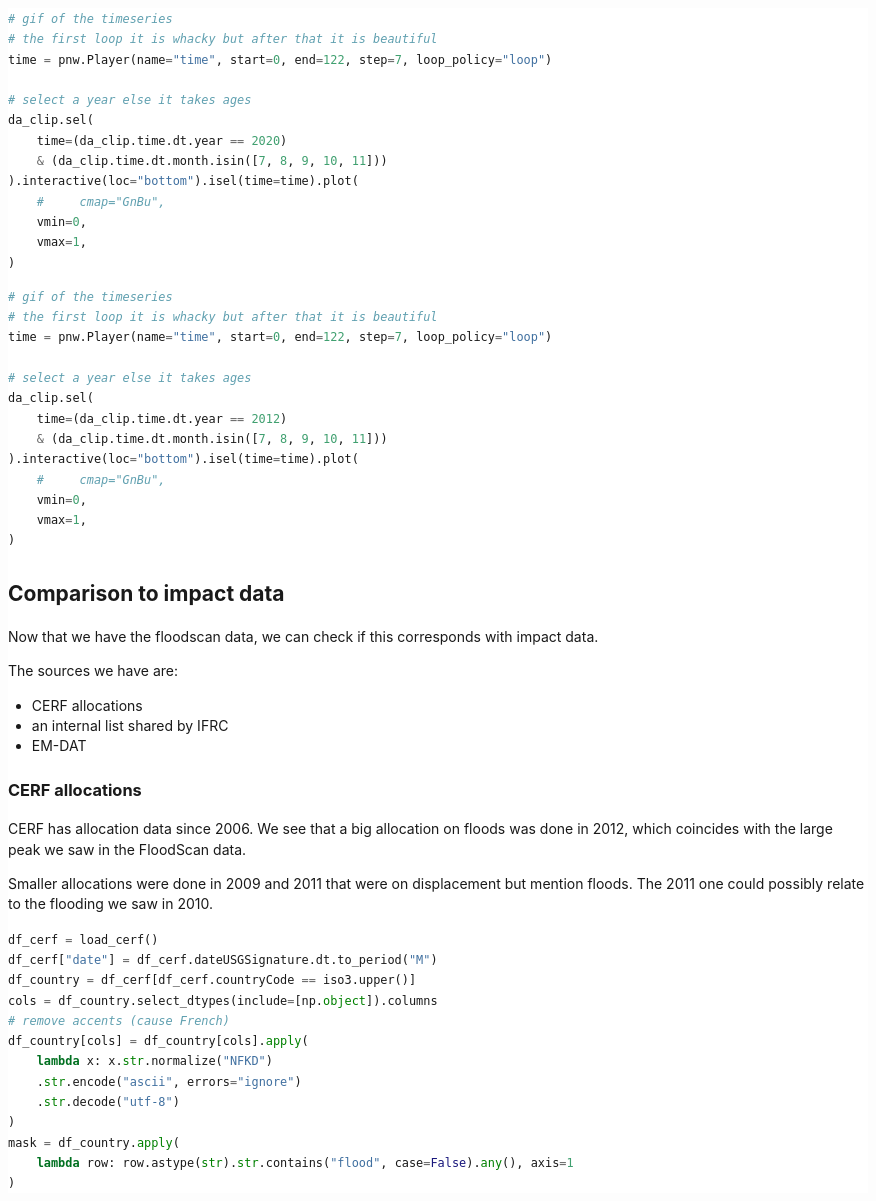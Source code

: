 ```python
# gif of the timeseries
# the first loop it is whacky but after that it is beautiful
time = pnw.Player(name="time", start=0, end=122, step=7, loop_policy="loop")

# select a year else it takes ages
da_clip.sel(
    time=(da_clip.time.dt.year == 2020)
    & (da_clip.time.dt.month.isin([7, 8, 9, 10, 11]))
).interactive(loc="bottom").isel(time=time).plot(
    #     cmap="GnBu",
    vmin=0,
    vmax=1,
)
```

```python
# gif of the timeseries
# the first loop it is whacky but after that it is beautiful
time = pnw.Player(name="time", start=0, end=122, step=7, loop_policy="loop")

# select a year else it takes ages
da_clip.sel(
    time=(da_clip.time.dt.year == 2012)
    & (da_clip.time.dt.month.isin([7, 8, 9, 10, 11]))
).interactive(loc="bottom").isel(time=time).plot(
    #     cmap="GnBu",
    vmin=0,
    vmax=1,
)
```

## Comparison to impact data

Now that we have the floodscan data, we can check if this
 corresponds with impact data.

The sources we have are:

- CERF allocations
- an internal list shared by IFRC
- EM-DAT

### CERF allocations

CERF has allocation data since 2006. We see that a big allocation on
 floods was done in 2012, which coincides with the large peak
we saw in the FloodScan data.

Smaller allocations were done in 2009 and 2011 that were on displacement
 but mention floods. The 2011 one could
possibly relate to the flooding we saw in 2010.

```python
df_cerf = load_cerf()
df_cerf["date"] = df_cerf.dateUSGSignature.dt.to_period("M")
df_country = df_cerf[df_cerf.countryCode == iso3.upper()]
cols = df_country.select_dtypes(include=[np.object]).columns
# remove accents (cause French)
df_country[cols] = df_country[cols].apply(
    lambda x: x.str.normalize("NFKD")
    .str.encode("ascii", errors="ignore")
    .str.decode("utf-8")
)
mask = df_country.apply(
    lambda row: row.astype(str).str.contains("flood", case=False).any(), axis=1
)
```